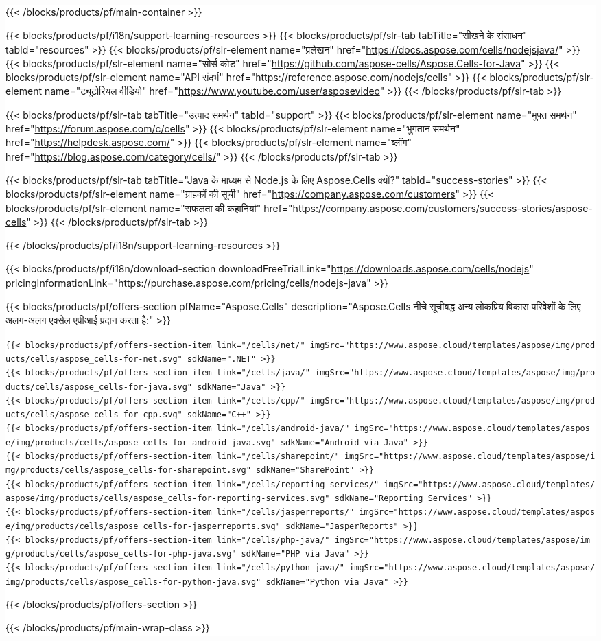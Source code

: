 
{{< /blocks/products/pf/main-container >}}


{{< blocks/products/pf/i18n/support-learning-resources >}}
{{< blocks/products/pf/slr-tab tabTitle="सीखने के संसाधन" tabId="resources" >}}
{{< blocks/products/pf/slr-element name="प्रलेखन" href="https://docs.aspose.com/cells/nodejsjava/" >}}
{{< blocks/products/pf/slr-element name="सोर्स कोड" href="https://github.com/aspose-cells/Aspose.Cells-for-Java" >}}
{{< blocks/products/pf/slr-element name="API संदर्भ" href="https://reference.aspose.com/nodejs/cells" >}}
{{< blocks/products/pf/slr-element name="ट्यूटोरियल वीडियो" href="https://www.youtube.com/user/asposevideo" >}}
{{< /blocks/products/pf/slr-tab >}}

{{< blocks/products/pf/slr-tab tabTitle="उत्पाद समर्थन" tabId="support" >}}
{{< blocks/products/pf/slr-element name="मुफ्त समर्थन" href="https://forum.aspose.com/c/cells" >}}
{{< blocks/products/pf/slr-element name="भुगतान समर्थन" href="https://helpdesk.aspose.com/" >}}
{{< blocks/products/pf/slr-element name="ब्लॉग" href="https://blog.aspose.com/category/cells/" >}}
{{< /blocks/products/pf/slr-tab >}}

{{< blocks/products/pf/slr-tab tabTitle="Java के माध्यम से Node.js के लिए Aspose.Cells क्यों?" tabId="success-stories" >}}
{{< blocks/products/pf/slr-element name="ग्राहकों की सूची" href="https://company.aspose.com/customers" >}}
{{< blocks/products/pf/slr-element name="सफलता की कहानियां" href="https://company.aspose.com/customers/success-stories/aspose-cells" >}}
{{< /blocks/products/pf/slr-tab >}}

{{< /blocks/products/pf/i18n/support-learning-resources >}}

{{< blocks/products/pf/i18n/download-section downloadFreeTrialLink="https://downloads.aspose.com/cells/nodejs" pricingInformationLink="https://purchase.aspose.com/pricing/cells/nodejs-java" >}}

{{< blocks/products/pf/offers-section pfName="Aspose.Cells" description="Aspose.Cells नीचे सूचीबद्ध अन्य लोकप्रिय विकास परिवेशों के लिए अलग-अलग एक्सेल एपीआई प्रदान करता है:" >}}

    {{< blocks/products/pf/offers-section-item link="/cells/net/" imgSrc="https://www.aspose.cloud/templates/aspose/img/products/cells/aspose_cells-for-net.svg" sdkName=".NET" >}}
    {{< blocks/products/pf/offers-section-item link="/cells/java/" imgSrc="https://www.aspose.cloud/templates/aspose/img/products/cells/aspose_cells-for-java.svg" sdkName="Java" >}}
    {{< blocks/products/pf/offers-section-item link="/cells/cpp/" imgSrc="https://www.aspose.cloud/templates/aspose/img/products/cells/aspose_cells-for-cpp.svg" sdkName="C++" >}}
    {{< blocks/products/pf/offers-section-item link="/cells/android-java/" imgSrc="https://www.aspose.cloud/templates/aspose/img/products/cells/aspose_cells-for-android-java.svg" sdkName="Android via Java" >}}
    {{< blocks/products/pf/offers-section-item link="/cells/sharepoint/" imgSrc="https://www.aspose.cloud/templates/aspose/img/products/cells/aspose_cells-for-sharepoint.svg" sdkName="SharePoint" >}}
    {{< blocks/products/pf/offers-section-item link="/cells/reporting-services/" imgSrc="https://www.aspose.cloud/templates/aspose/img/products/cells/aspose_cells-for-reporting-services.svg" sdkName="Reporting Services" >}}
    {{< blocks/products/pf/offers-section-item link="/cells/jasperreports/" imgSrc="https://www.aspose.cloud/templates/aspose/img/products/cells/aspose_cells-for-jasperreports.svg" sdkName="JasperReports" >}}
    {{< blocks/products/pf/offers-section-item link="/cells/php-java/" imgSrc="https://www.aspose.cloud/templates/aspose/img/products/cells/aspose_cells-for-php-java.svg" sdkName="PHP via Java" >}}
    {{< blocks/products/pf/offers-section-item link="/cells/python-java/" imgSrc="https://www.aspose.cloud/templates/aspose/img/products/cells/aspose_cells-for-python-java.svg" sdkName="Python via Java" >}}

{{< /blocks/products/pf/offers-section >}}

{{< /blocks/products/pf/main-wrap-class >}}